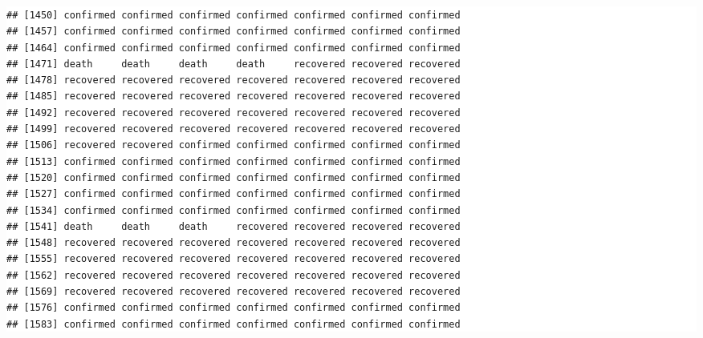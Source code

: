     ## [1450] confirmed confirmed confirmed confirmed confirmed confirmed confirmed
    ## [1457] confirmed confirmed confirmed confirmed confirmed confirmed confirmed
    ## [1464] confirmed confirmed confirmed confirmed confirmed confirmed confirmed
    ## [1471] death     death     death     death     recovered recovered recovered
    ## [1478] recovered recovered recovered recovered recovered recovered recovered
    ## [1485] recovered recovered recovered recovered recovered recovered recovered
    ## [1492] recovered recovered recovered recovered recovered recovered recovered
    ## [1499] recovered recovered recovered recovered recovered recovered recovered
    ## [1506] recovered recovered confirmed confirmed confirmed confirmed confirmed
    ## [1513] confirmed confirmed confirmed confirmed confirmed confirmed confirmed
    ## [1520] confirmed confirmed confirmed confirmed confirmed confirmed confirmed
    ## [1527] confirmed confirmed confirmed confirmed confirmed confirmed confirmed
    ## [1534] confirmed confirmed confirmed confirmed confirmed confirmed confirmed
    ## [1541] death     death     death     recovered recovered recovered recovered
    ## [1548] recovered recovered recovered recovered recovered recovered recovered
    ## [1555] recovered recovered recovered recovered recovered recovered recovered
    ## [1562] recovered recovered recovered recovered recovered recovered recovered
    ## [1569] recovered recovered recovered recovered recovered recovered recovered
    ## [1576] confirmed confirmed confirmed confirmed confirmed confirmed confirmed
    ## [1583] confirmed confirmed confirmed confirmed confirmed confirmed confirmed